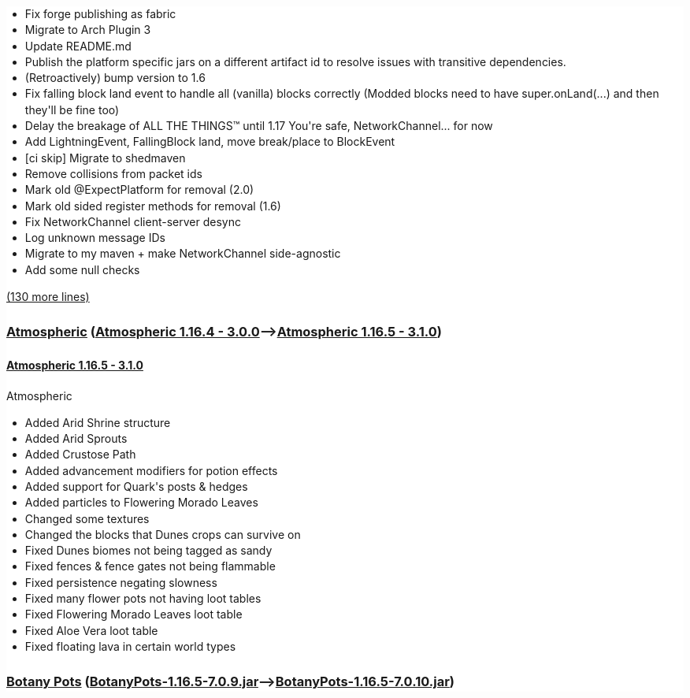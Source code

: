 * Fix forge publishing as fabric
* Migrate to Arch Plugin 3
* Update README.md
* Publish the platform specific jars on a different artifact id to resolve issues with transitive dependencies.
* (Retroactively) bump version to 1.6
* Fix falling block land event to handle all (vanilla) blocks correctly (Modded blocks need to have super.onLand(...) and then they'll be fine too)
* Delay the breakage of ALL THE THINGS™ until 1.17 You're safe, NetworkChannel... for now
* Add LightningEvent, FallingBlock land, move break/place to BlockEvent
* [ci skip] Migrate to shedmaven
* Remove collisions from packet ids
* Mark old @ExpectPlatform for removal (2.0)
* Mark old sided register methods for removal (1.6)
* Fix NetworkChannel client-server desync
* Log unknown message IDs
* Migrate to my maven + make NetworkChannel side-agnostic
* Add some null checks

[(130 more lines)](https://www.curseforge.com/minecraft/mc-mods/architectury-forge/files/3248258)

### [Atmospheric](https://www.curseforge.com/minecraft/mc-mods/atmospheric) ([Atmospheric 1.16.4 - 3.0.0](https://www.curseforge.com/minecraft/mc-mods/atmospheric/files/3154934)⟶[Atmospheric 1.16.5 - 3.1.0](https://www.curseforge.com/minecraft/mc-mods/atmospheric/files/3249309))

#### [Atmospheric 1.16.5 - 3.1.0](https://www.curseforge.com/minecraft/mc-mods/atmospheric/files/3249309)

Atmospheric

* Added Arid Shrine structure
* Added Arid Sprouts
* Added Crustose Path
* Added advancement modifiers for potion effects
* Added support for Quark's posts & hedges
* Added particles to Flowering Morado Leaves
* Changed some textures
* Changed the blocks that Dunes crops can survive on
* Fixed Dunes biomes not being tagged as sandy
* Fixed fences & fence gates not being flammable
* Fixed persistence negating slowness
* Fixed many flower pots not having loot tables
* Fixed Flowering Morado Leaves loot table
* Fixed Aloe Vera loot table
* Fixed floating lava in certain world types

### [Botany Pots](https://www.curseforge.com/minecraft/mc-mods/botany-pots) ([BotanyPots-1.16.5-7.0.9.jar](https://www.curseforge.com/minecraft/mc-mods/botany-pots/files/3232394)⟶[BotanyPots-1.16.5-7.0.10.jar](https://www.curseforge.com/minecraft/mc-mods/botany-pots/files/3251169))
